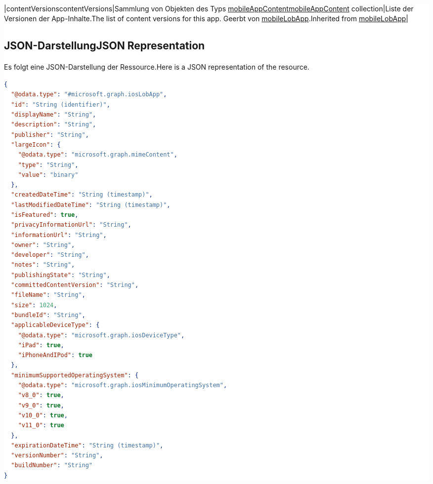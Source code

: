 |<span data-ttu-id="17c37-227">contentVersions</span><span class="sxs-lookup"><span data-stu-id="17c37-227">contentVersions</span></span>|<span data-ttu-id="17c37-228">Sammlung von Objekten des Typs [mobileAppContent](../resources/intune_apps_mobileappcontent.md)</span><span class="sxs-lookup"><span data-stu-id="17c37-228">[mobileAppContent](../resources/intune_apps_mobileappcontent.md) collection</span></span>|<span data-ttu-id="17c37-229">Liste der Versionen der App-Inhalte.</span><span class="sxs-lookup"><span data-stu-id="17c37-229">The list of content versions for this app.</span></span> <span data-ttu-id="17c37-230">Geerbt von [mobileLobApp](../resources/intune_apps_mobilelobapp.md).</span><span class="sxs-lookup"><span data-stu-id="17c37-230">Inherited from [mobileLobApp](../resources/intune_apps_mobilelobapp.md)</span></span>|

## <a name="json-representation"></a><span data-ttu-id="17c37-231">JSON-Darstellung</span><span class="sxs-lookup"><span data-stu-id="17c37-231">JSON Representation</span></span>
<span data-ttu-id="17c37-232">Es folgt eine JSON-Darstellung der Ressource.</span><span class="sxs-lookup"><span data-stu-id="17c37-232">Here is a JSON representation of the resource.</span></span>

``` json
{
  "@odata.type": "#microsoft.graph.iosLobApp",
  "id": "String (identifier)",
  "displayName": "String",
  "description": "String",
  "publisher": "String",
  "largeIcon": {
    "@odata.type": "microsoft.graph.mimeContent",
    "type": "String",
    "value": "binary"
  },
  "createdDateTime": "String (timestamp)",
  "lastModifiedDateTime": "String (timestamp)",
  "isFeatured": true,
  "privacyInformationUrl": "String",
  "informationUrl": "String",
  "owner": "String",
  "developer": "String",
  "notes": "String",
  "publishingState": "String",
  "committedContentVersion": "String",
  "fileName": "String",
  "size": 1024,
  "bundleId": "String",
  "applicableDeviceType": {
    "@odata.type": "microsoft.graph.iosDeviceType",
    "iPad": true,
    "iPhoneAndIPod": true
  },
  "minimumSupportedOperatingSystem": {
    "@odata.type": "microsoft.graph.iosMinimumOperatingSystem",
    "v8_0": true,
    "v9_0": true,
    "v10_0": true,
    "v11_0": true
  },
  "expirationDateTime": "String (timestamp)",
  "versionNumber": "String",
  "buildNumber": "String"
}
```



